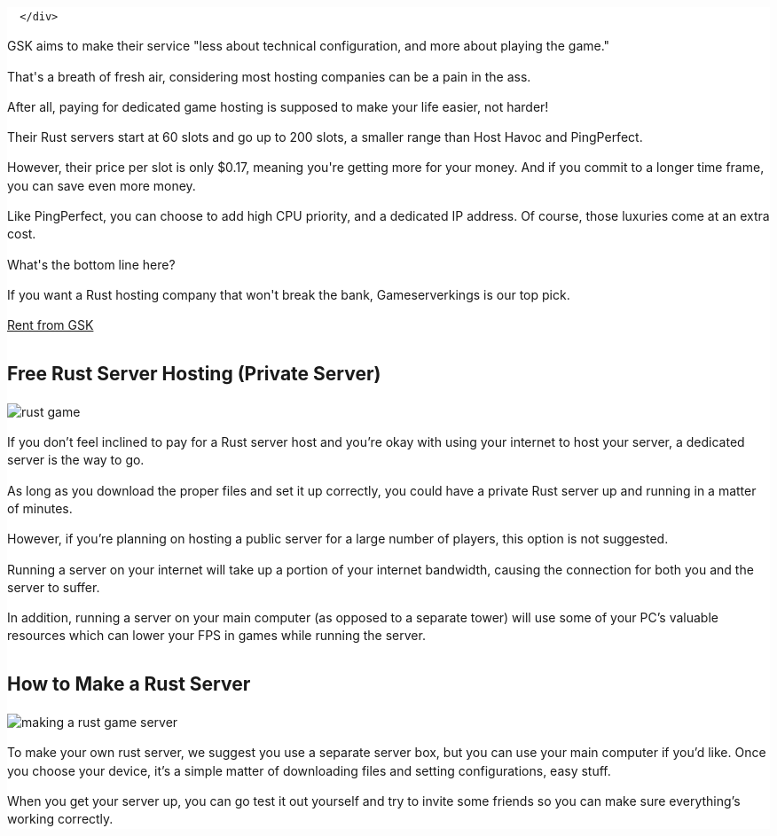       </div>
  </div>    
</section>  

GSK aims to make their service "less about technical configuration, and more about playing the game."

That's a breath of fresh air, considering most hosting companies can be a pain in the ass. 

After all, paying for dedicated game hosting is supposed to make your life easier, not harder! 

Their Rust servers start at 60 slots and go up to 200 slots, a smaller range than Host Havoc and PingPerfect.

However, their price per slot is only $0.17, meaning you're getting more for your money. And if you commit to a longer time frame, you can save even more money. 

Like PingPerfect, you can choose to add high CPU priority, and a dedicated IP address. Of course, those luxuries come at an extra cost. 

What's the bottom line here?

If you want a Rust hosting company that won't break the bank, Gameserverkings is our top pick.

<div class="btn-center">
  <a target="_blank" class="big-button-center" href="https://www.gameserverkings.com/games/rust-server-hosting/?ref=7961">Rent from GSK</a>
</div>

## Free Rust Server Hosting (Private Server)
<img class="lazyload" alt="rust game" data-src="/img/game-hosts/rust/game.jpg">

If you don’t feel inclined to pay for a Rust server host and you’re okay with using your internet to host your server, a dedicated server is the way to go. 

As long as you download the proper files and set it up correctly, you could have a private Rust server up and running in a matter of minutes. 

However, if you’re planning on hosting a public server for a large number of players, this option is not suggested. 

Running a server on your internet will take up a portion of your internet bandwidth, causing the connection for both you and the server to suffer.

In addition, running a server on your main computer (as opposed to a separate tower) will use some of your PC’s valuable resources which can lower your FPS in games while running the server. 

## How to Make a Rust Server
<img class="lazyload" alt="making a rust game server" data-src="/img/game-hosts/rust/make-server.png">

To make your own rust server, we suggest you use a separate server box, but you can use your main computer if you’d like. Once you choose your device, it’s a simple matter of downloading files and setting configurations, easy stuff.

When you get your server up, you can go test it out yourself and try to invite some friends so you can make sure everything’s working correctly.
